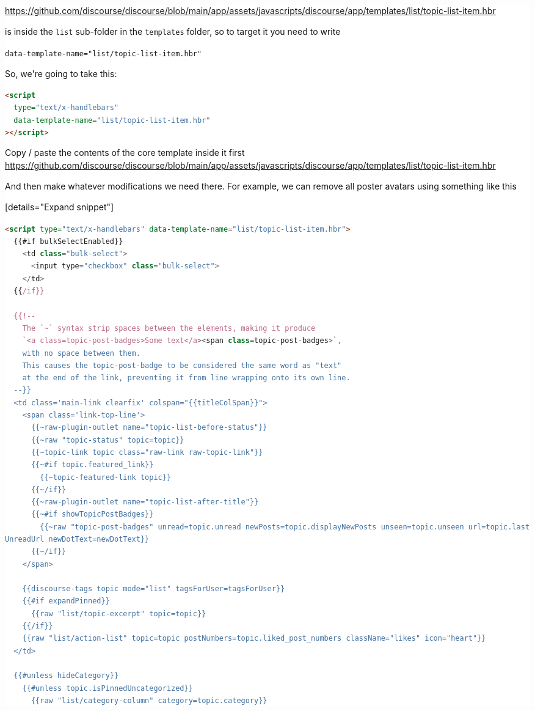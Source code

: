 https://github.com/discourse/discourse/blob/main/app/assets/javascripts/discourse/app/templates/list/topic-list-item.hbr

is inside the `list` sub-folder in the `templates` folder, so to target it you need to write

```
data-template-name="list/topic-list-item.hbr"
```

So, we're going to take this:

```html
<script
  type="text/x-handlebars"
  data-template-name="list/topic-list-item.hbr"
></script>
```

Copy / paste the contents of the core template inside it first
https://github.com/discourse/discourse/blob/main/app/assets/javascripts/discourse/app/templates/list/topic-list-item.hbr

And then make whatever modifications we need there. For example, we can remove all poster avatars using something like this

[details="Expand snippet"]

```html
<script type="text/x-handlebars" data-template-name="list/topic-list-item.hbr">
  {{#if bulkSelectEnabled}}
    <td class="bulk-select">
      <input type="checkbox" class="bulk-select">
    </td>
  {{/if}}

  {{!--
    The `~` syntax strip spaces between the elements, making it produce
    `<a class=topic-post-badges>Some text</a><span class=topic-post-badges>`,
    with no space between them.
    This causes the topic-post-badge to be considered the same word as "text"
    at the end of the link, preventing it from line wrapping onto its own line.
  --}}
  <td class='main-link clearfix' colspan="{{titleColSpan}}">
    <span class='link-top-line'>
      {{~raw-plugin-outlet name="topic-list-before-status"}}
      {{~raw "topic-status" topic=topic}}
      {{~topic-link topic class="raw-link raw-topic-link"}}
      {{~#if topic.featured_link}}
        {{~topic-featured-link topic}}
      {{~/if}}
      {{~raw-plugin-outlet name="topic-list-after-title"}}
      {{~#if showTopicPostBadges}}
        {{~raw "topic-post-badges" unread=topic.unread newPosts=topic.displayNewPosts unseen=topic.unseen url=topic.lastUnreadUrl newDotText=newDotText}}
      {{~/if}}
    </span>

    {{discourse-tags topic mode="list" tagsForUser=tagsForUser}}
    {{#if expandPinned}}
      {{raw "list/topic-excerpt" topic=topic}}
    {{/if}}
    {{raw "list/action-list" topic=topic postNumbers=topic.liked_post_numbers className="likes" icon="heart"}}
  </td>

  {{#unless hideCategory}}
    {{#unless topic.isPinnedUncategorized}}
      {{raw "list/category-column" category=topic.category}}
```